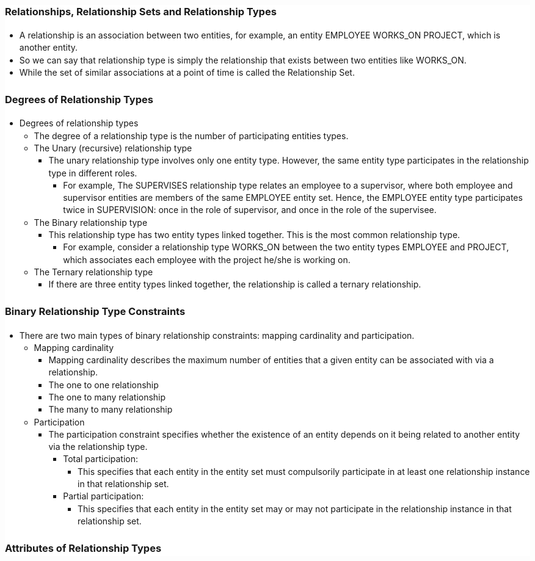 ### Relationships, Relationship Sets and Relationship Types
* A relationship is an association between two entities, for example, an entity EMPLOYEE WORKS_ON PROJECT, which is another entity. 
* So we can say that relationship type is simply the relationship that exists between two entities like WORKS_ON. 
* While the set of similar associations at a point of time is called the Relationship Set.

### Degrees of Relationship Types
* Degrees of relationship types
    * The degree of a relationship type is the number of participating entities types. 
    * The Unary (recursive) relationship type
        * The unary relationship type involves only one entity type. However, the same entity type participates in the relationship type in different roles. 
            * For example, The SUPERVISES relationship type relates an employee to a supervisor, where both employee and supervisor entities are members of the same EMPLOYEE entity set. Hence, the EMPLOYEE entity type participates twice in SUPERVISION: once in the role of supervisor, and once in the role of the supervisee.
    * The Binary relationship type
        * This relationship type has two entity types linked together. This is the most common relationship type. 
            * For example, consider a relationship type WORKS_ON between the two entity types EMPLOYEE and PROJECT, which associates each employee with the project he/she is working on.
    * The Ternary relationship type
        * If there are three entity types linked together, the relationship is called a ternary relationship.

### Binary Relationship Type Constraints
* There are two main types of binary relationship constraints: mapping cardinality and participation.
    * Mapping cardinality
        * Mapping cardinality describes the maximum number of entities that a given entity can be associated with via a relationship. 
        * The one to one relationship
        * The one to many relationship
        * The many to many relationship
    * Participation
        * The participation constraint specifies whether the existence of an entity depends on it being related to another entity via the relationship type.
            * Total participation: 
                * This specifies that each entity in the entity set must compulsorily participate in at least one relationship instance in that relationship set. 
            * Partial participation: 
                * This specifies that each entity in the entity set may or may not participate in the relationship instance in that relationship set.

### Attributes of Relationship Types